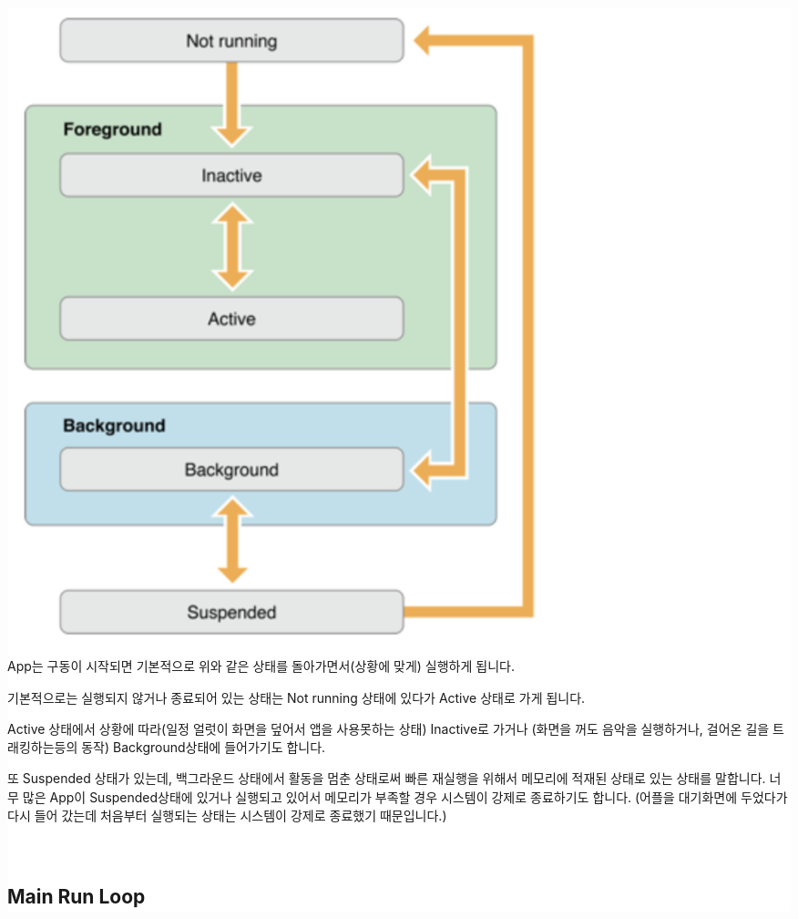 ![App State Changes in an iOS app.png](./img/App-State-Changes-in-an-iOS-app.png)

App는 구동이 시작되면 기본적으로 위와 같은 상태를 돌아가면서(상황에 맞게) 실행하게 됩니다.

기본적으로는 실행되지 않거나 종료되어 있는 상태는 Not running 상태에 있다가 Active 상태로 가게 됩니다.

Active 상태에서 상황에 따라(일정 얼럿이 화면을 덮어서 앱을 사용못하는 상태) Inactive로 가거나 (화면을 꺼도 음악을 실행하거나, 걸어온 길을 트래킹하는등의 동작) Background상태에 들어가기도 합니다.

또 Suspended 상태가 있는데, 백그라운드 상태에서 활동을 멈춘 상태로써 빠른 재실행을 위해서 메모리에 적재된 상태로 있는 상태를 말합니다. 너무 많은 App이 Suspended상태에 있거나 실행되고 있어서 메모리가 부족할 경우 시스템이 강제로 종료하기도 합니다. (어플을 대기화면에 두었다가 다시 들어 갔는데 처음부터 실행되는 상태는 시스템이 강제로 종료했기 때문입니다.)



<br>

## Main Run Loop
